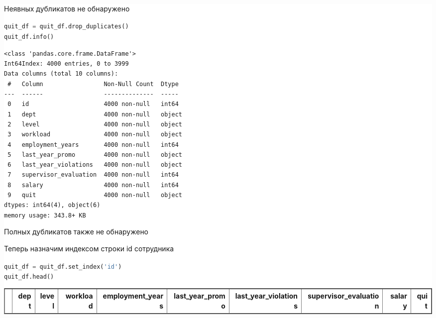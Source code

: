 
Неявных дубликатов не обнаружено


```python
quit_df = quit_df.drop_duplicates()
quit_df.info()
```

    <class 'pandas.core.frame.DataFrame'>
    Int64Index: 4000 entries, 0 to 3999
    Data columns (total 10 columns):
     #   Column                 Non-Null Count  Dtype 
    ---  ------                 --------------  ----- 
     0   id                     4000 non-null   int64 
     1   dept                   4000 non-null   object
     2   level                  4000 non-null   object
     3   workload               4000 non-null   object
     4   employment_years       4000 non-null   int64 
     5   last_year_promo        4000 non-null   object
     6   last_year_violations   4000 non-null   object
     7   supervisor_evaluation  4000 non-null   int64 
     8   salary                 4000 non-null   int64 
     9   quit                   4000 non-null   object
    dtypes: int64(4), object(6)
    memory usage: 343.8+ KB


Полных дубликатов также не обнаружено

Теперь назначим индексом строки id сотрудника


```python
quit_df = quit_df.set_index('id')
quit_df.head()
```




<div>
<style scoped>
    .dataframe tbody tr th:only-of-type {
        vertical-align: middle;
    }

    .dataframe tbody tr th {
        vertical-align: top;
    }

    .dataframe thead th {
        text-align: right;
    }
</style>
<table border="1" class="dataframe">
  <thead>
    <tr style="text-align: right;">
      <th></th>
      <th>dept</th>
      <th>level</th>
      <th>workload</th>
      <th>employment_years</th>
      <th>last_year_promo</th>
      <th>last_year_violations</th>
      <th>supervisor_evaluation</th>
      <th>salary</th>
      <th>quit</th>
    </tr>